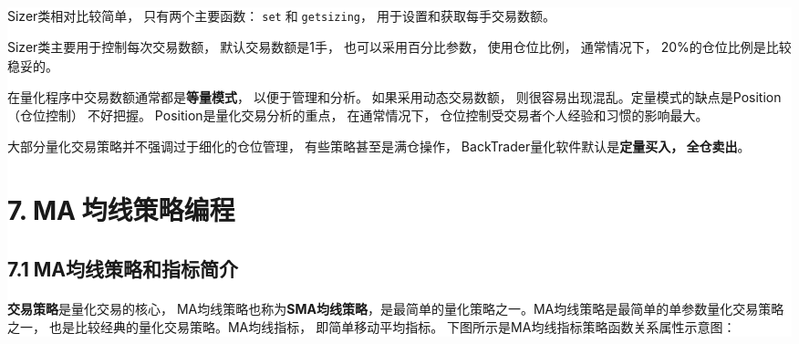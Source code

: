 

Sizer类相对比较简单， 只有两个主要函数： `set` 和 `getsizing`， 用于设置和获取每手交易数额。

Sizer类主要用于控制每次交易数额， 默认交易数额是1手， 也可以采用百分比参数， 使用仓位比例， 通常情况下， 20%的仓位比例是比较稳妥的。

在量化程序中交易数额通常都是**等量模式**， 以便于管理和分析。 如果采用动态交易数额， 则很容易出现混乱。定量模式的缺点是Position（仓位控制） 不好把握。 Position是量化交易分析的重点， 在通常情况下， 仓位控制受交易者个人经验和习惯的影响最大。

大部分量化交易策略并不强调过于细化的仓位管理， 有些策略甚至是满仓操作， BackTrader量化软件默认是**定量买入， 全仓卖出**。



# 7. MA 均线策略编程

## 7.1 MA均线策略和指标简介

**交易策略**是量化交易的核心， MA均线策略也称为**SMA均线策略**，是最简单的量化策略之一。MA均线策略是最简单的单参数量化交易策略之一， 也是比较经典的量化交易策略。MA均线指标， 即简单移动平均指标。 下图所示是MA均线指标策略函数关系属性示意图：
